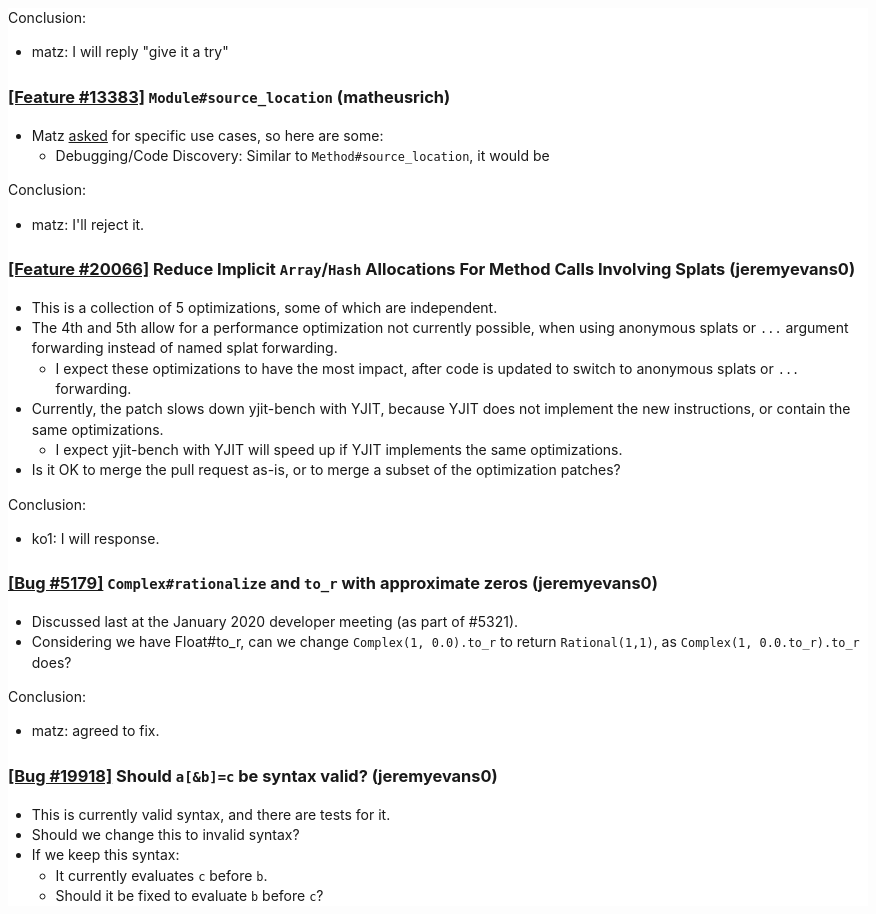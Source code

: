 Conclusion:

* matz: I will reply "give it a try"

### [[Feature #13383]](https://bugs.ruby-lang.org/issues/13383) `Module#source_location` (matheusrich)

- Matz [asked](https://github.com/ruby/dev-meeting-log/commit/9f106e4e484f6a512666d346f7854dcd05d59391#diff-c64c00cad3a8a676641bd811a5d27600e162deedc5f3bfe398a43f3c78a88673R46) for specific use cases, so here are some:
  - Debugging/Code Discovery: Similar to `Method#source_location`, it would be

Conclusion:

* matz: I'll reject it.

### [[Feature #20066]](https://bugs.ruby-lang.org/issues/20066) Reduce Implicit `Array`/`Hash` Allocations For Method Calls Involving Splats (jeremyevans0)

* This is a collection of 5 optimizations, some of which are independent.
* The 4th and 5th allow for a performance optimization not currently possible, when using anonymous splats or `...` argument forwarding instead of named splat forwarding.
  * I expect these optimizations to have the most impact, after code is updated to switch to anonymous splats or `...` forwarding.
* Currently, the patch slows down yjit-bench with YJIT, because YJIT does not implement the new instructions, or contain the same optimizations.
  * I expect yjit-bench with YJIT will speed up if YJIT implements the same optimizations.
* Is it OK to merge the pull request as-is, or to merge a subset of the optimization patches?

Conclusion:

* ko1: I will response.

### [[Bug #5179]](https://bugs.ruby-lang.org/issues/5179) `Complex#rationalize` and `to_r` with approximate zeros (jeremyevans0)

* Discussed last at the January 2020 developer meeting (as part of #5321).
* Considering we have Float#to_r, can we change `Complex(1, 0.0).to_r` to return `Rational(1,1)`, as `Complex(1, 0.0.to_r).to_r` does?

Conclusion:

* matz: agreed to fix.

### [[Bug #19918]](https://bugs.ruby-lang.org/issues/19918) Should `a[&b]=c` be syntax valid? (jeremyevans0)

* This is currently valid syntax, and there are tests for it.
* Should we change this to invalid syntax?
* If we keep this syntax:
  * It currently evaluates `c` before `b`.
  * Should it be fixed to evaluate `b` before `c`?
